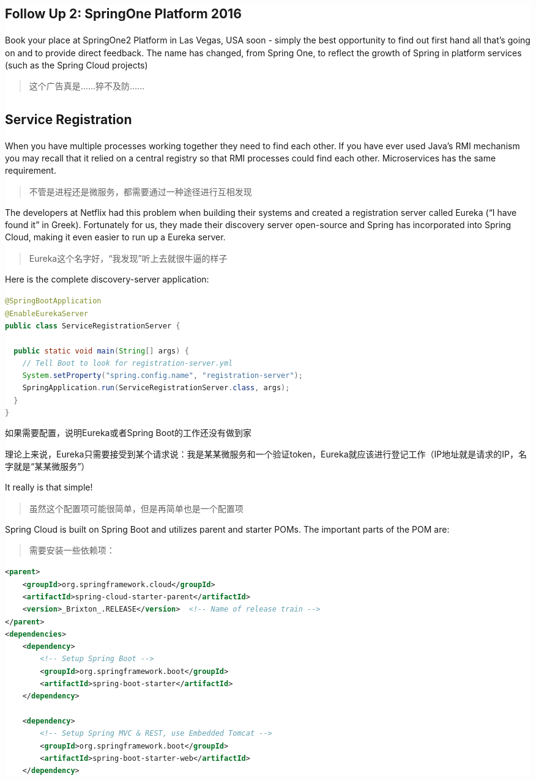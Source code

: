 ## Follow Up 2: SpringOne Platform 2016 ##

Book your place at SpringOne2 Platform in Las Vegas, USA soon - simply the best opportunity to find out first hand all that’s going on and to provide direct feedback. The name has changed, from Spring One, to reflect the growth of Spring in platform services (such as the Spring Cloud projects)

> 这个广告真是……猝不及防……

## Service Registration ##

When you have multiple processes working together they need to find each other. If you have ever used Java’s RMI mechanism you may recall that it relied on a central registry so that RMI processes could find each other. Microservices has the same requirement.

> 不管是进程还是微服务，都需要通过一种途径进行互相发现

The developers at Netflix had this problem when building their systems and created a registration server called Eureka (“I have found it” in Greek). Fortunately for us, they made their discovery server open-source and Spring has incorporated into Spring Cloud, making it even easier to run up a Eureka server.

> Eureka这个名字好，“我发现”听上去就很牛逼的样子

Here is the complete discovery-server application:

```java
@SpringBootApplication
@EnableEurekaServer
public class ServiceRegistrationServer {

  public static void main(String[] args) {
    // Tell Boot to look for registration-server.yml
    System.setProperty("spring.config.name", "registration-server");
    SpringApplication.run(ServiceRegistrationServer.class, args);
  }
}
```

如果需要配置，说明Eureka或者Spring Boot的工作还没有做到家

理论上来说，Eureka只需要接受到某个请求说：我是某某微服务和一个验证token，Eureka就应该进行登记工作（IP地址就是请求的IP，名字就是“某某微服务”）

It really is that simple!

> 虽然这个配置项可能很简单，但是再简单也是一个配置项

Spring Cloud is built on Spring Boot and utilizes parent and starter POMs. The important parts of the POM are:

> 需要安装一些依赖项：

```xml
<parent>
    <groupId>org.springframework.cloud</groupId>
    <artifactId>spring-cloud-starter-parent</artifactId>
    <version>_Brixton_.RELEASE</version>  <!-- Name of release train -->
</parent>
<dependencies>
    <dependency>
        <!-- Setup Spring Boot -->
        <groupId>org.springframework.boot</groupId>
        <artifactId>spring-boot-starter</artifactId>
    </dependency>

    <dependency>
        <!-- Setup Spring MVC & REST, use Embedded Tomcat -->
        <groupId>org.springframework.boot</groupId>
        <artifactId>spring-boot-starter-web</artifactId>
    </dependency>
```